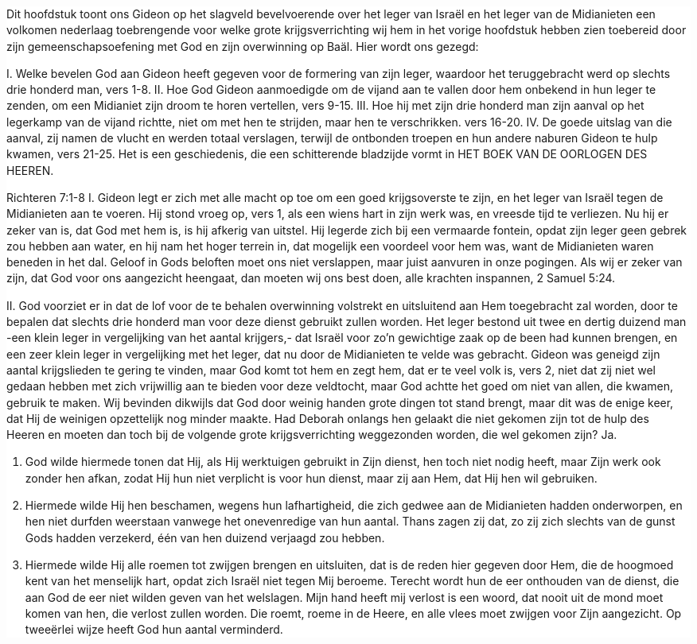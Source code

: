 Dit hoofdstuk toont ons Gideon op het slagveld bevelvoerende over het leger van Israël en het leger van de Midianieten een volkomen nederlaag toebrengende voor welke grote krijgsverrichting wij hem in het vorige hoofdstuk hebben zien toebereid door zijn gemeenschapsoefening met God en zijn overwinning op Baäl. Hier wordt ons gezegd:

I. Welke bevelen God aan Gideon heeft gegeven voor de formering van zijn leger, waardoor het teruggebracht werd op slechts drie honderd man, vers 1-8. 
II. Hoe God Gideon aanmoedigde om de vijand aan te vallen door hem onbekend in hun leger te zenden, om een Midianiet zijn droom te horen vertellen, vers 9-15. 
III. Hoe hij met zijn drie honderd man zijn aanval op het legerkamp van de vijand richtte, niet om met hen te strijden, maar hen te verschrikken. vers 16-20. 
IV. De goede uitslag van die aanval, zij namen de vlucht en werden totaal verslagen, terwijl de ontbonden troepen en hun andere naburen Gideon te hulp kwamen, vers 21-25. 
Het is een geschiedenis, die een schitterende bladzijde vormt in HET BOEK VAN DE OORLOGEN DES HEEREN. 

Richteren 7:1-8 
I. Gideon legt er zich met alle macht op toe om een goed krijgsoverste te zijn, en het leger van Israël tegen de Midianieten aan te voeren. Hij stond vroeg op, vers 1, als een wiens hart in zijn werk was, en vreesde tijd te verliezen. Nu hij er zeker van is, dat God met hem is, is hij afkerig van uitstel. Hij legerde zich bij een vermaarde fontein, opdat zijn leger geen gebrek zou hebben aan water, en hij nam het hoger terrein in, dat mogelijk een voordeel voor hem was, want de Midianieten waren beneden in het dal. Geloof in Gods beloften moet ons niet verslappen, maar juist aanvuren in onze pogingen. Als wij er zeker van zijn, dat God voor ons aangezicht heengaat, dan moeten wij ons best doen, alle krachten inspannen, 2 Samuel 5:24. 

II. God voorziet er in dat de lof voor de te behalen overwinning volstrekt en uitsluitend aan Hem toegebracht zal worden, door te bepalen dat slechts drie honderd man voor deze dienst gebruikt zullen worden. Het leger bestond uit twee en dertig duizend man -een klein leger in vergelijking van het aantal krijgers,- dat Israël voor zo’n gewichtige zaak op de been had kunnen brengen, en een zeer klein leger in vergelijking met het leger, dat nu door de Midianieten te velde was gebracht. Gideon was geneigd zijn aantal krijgslieden te gering te vinden, maar God komt tot hem en zegt hem, dat er te veel volk is, vers 2, niet dat zij niet wel gedaan hebben met zich vrijwillig aan te bieden voor deze veldtocht, maar God achtte het goed om niet van allen, die kwamen, gebruik te maken. Wij bevinden dikwijls dat God door weinig handen grote dingen tot stand brengt, maar dit was de enige keer, dat Hij de weinigen opzettelijk nog minder maakte. Had Deborah onlangs hen gelaakt die niet gekomen zijn tot de hulp des Heeren en moeten dan toch bij de volgende grote krijgsverrichting weggezonden worden, die wel gekomen zijn? Ja. 

1. God wilde hiermede tonen dat Hij, als Hij werktuigen gebruikt in Zijn dienst, hen toch niet nodig heeft, maar Zijn werk ook zonder hen afkan, zodat Hij hun niet verplicht is voor hun dienst, maar zij aan Hem, dat Hij hen wil gebruiken. 

2. Hiermede wilde Hij hen beschamen, wegens hun lafhartigheid, die zich gedwee aan de Midianieten hadden onderworpen, en hen niet durfden weerstaan vanwege het onevenredige van hun aantal. Thans zagen zij dat, zo zij zich slechts van de gunst Gods hadden verzekerd, één van hen duizend verjaagd zou hebben. 

3. Hiermede wilde Hij alle roemen tot zwijgen brengen en uitsluiten, dat is de reden hier gegeven door Hem, die de hoogmoed kent van het menselijk hart, opdat zich Israël niet tegen Mij beroeme. Terecht wordt hun de eer onthouden van de dienst, die aan God de eer niet wilden geven van het welslagen. Mijn hand heeft mij verlost is een woord, dat nooit uit de mond moet komen van hen, die verlost zullen worden. Die roemt, roeme in de Heere, en alle vlees moet zwijgen voor Zijn aangezicht. 
Op tweeërlei wijze heeft God hun aantal verminderd. 